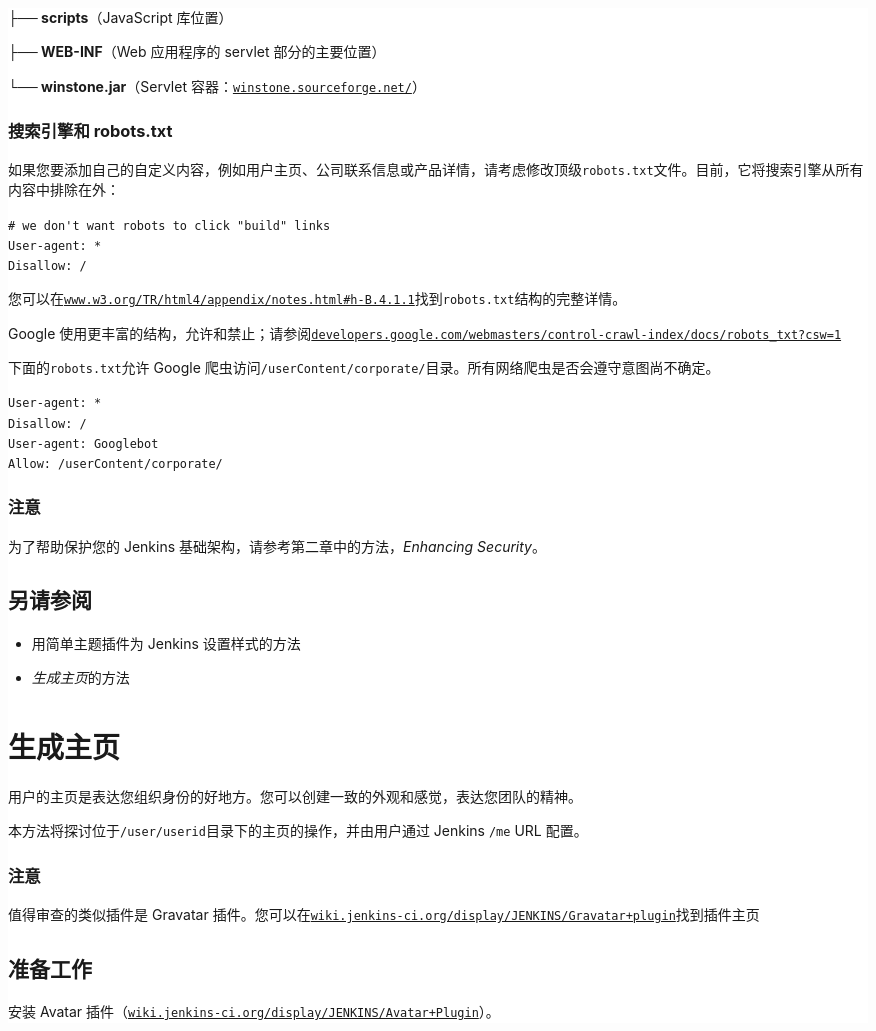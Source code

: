**├── scripts**（JavaScript 库位置）

**├── WEB-INF**（Web 应用程序的 servlet 部分的主要位置）

**└── winstone.jar**（Servlet 容器：[`winstone.sourceforge.net/`](http://winstone.sourceforge.net/)）

### 搜索引擎和 robots.txt

如果您要添加自己的自定义内容，例如用户主页、公司联系信息或产品详情，请考虑修改顶级`robots.txt`文件。目前，它将搜索引擎从所有内容中排除在外：

```
# we don't want robots to click "build" links
User-agent: *
Disallow: /
```

您可以在[`www.w3.org/TR/html4/appendix/notes.html#h-B.4.1.1`](http://www.w3.org/TR/html4/appendix/notes.html#h-B.4.1.1)找到`robots.txt`结构的完整详情。

Google 使用更丰富的结构，允许和禁止；请参阅[`developers.google.com/webmasters/control-crawl-index/docs/robots_txt?csw=1`](https://developers.google.com/webmasters/control-crawl-index/docs/robots_txt?csw=1)

下面的`robots.txt`允许 Google 爬虫访问`/userContent/corporate/`目录。所有网络爬虫是否会遵守意图尚不确定。

```
User-agent: *
Disallow: /
User-agent: Googlebot
Allow: /userContent/corporate/
```

### 注意

为了帮助保护您的 Jenkins 基础架构，请参考第二章中的方法，*Enhancing Security*。

## 另请参阅

+   用简单主题插件为 Jenkins 设置样式的方法

+   *生成主页*的方法

# 生成主页

用户的主页是表达您组织身份的好地方。您可以创建一致的外观和感觉，表达您团队的精神。

本方法将探讨位于`/user/userid`目录下的主页的操作，并由用户通过 Jenkins `/me` URL 配置。

### 注意

值得审查的类似插件是 Gravatar 插件。您可以在[`wiki.jenkins-ci.org/display/JENKINS/Gravatar+plugin`](https://wiki.jenkins-ci.org/display/JENKINS/Gravatar+plugin)找到插件主页

## 准备工作

安装 Avatar 插件（[`wiki.jenkins-ci.org/display/JENKINS/Avatar+Plugin`](https://wiki.jenkins-ci.org/display/JENKINS/Avatar+Plugin)）。
